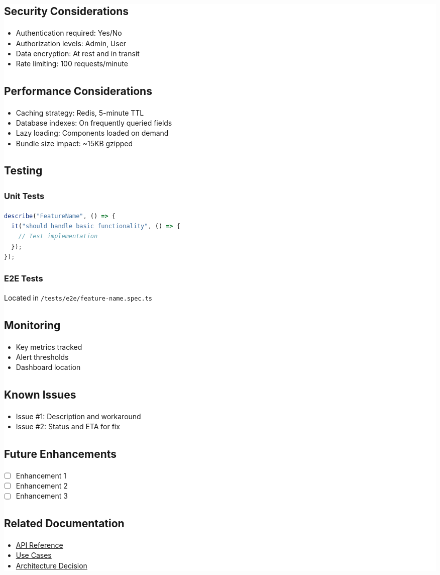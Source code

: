 ## Security Considerations

- Authentication required: Yes/No
- Authorization levels: Admin, User
- Data encryption: At rest and in transit
- Rate limiting: 100 requests/minute

## Performance Considerations

- Caching strategy: Redis, 5-minute TTL
- Database indexes: On frequently queried fields
- Lazy loading: Components loaded on demand
- Bundle size impact: ~15KB gzipped

## Testing

### Unit Tests

```typescript
describe("FeatureName", () => {
  it("should handle basic functionality", () => {
    // Test implementation
  });
});
```

### E2E Tests

Located in `/tests/e2e/feature-name.spec.ts`

## Monitoring

- Key metrics tracked
- Alert thresholds
- Dashboard location

## Known Issues

- Issue #1: Description and workaround
- Issue #2: Status and ETA for fix

## Future Enhancements

- [ ] Enhancement 1
- [ ] Enhancement 2
- [ ] Enhancement 3

## Related Documentation

- [API Reference](/docs/api/feature.md)
- [Use Cases](/docs/use-cases/feature.md)
- [Architecture Decision](/docs/architecture/decisions/001-feature.md)
